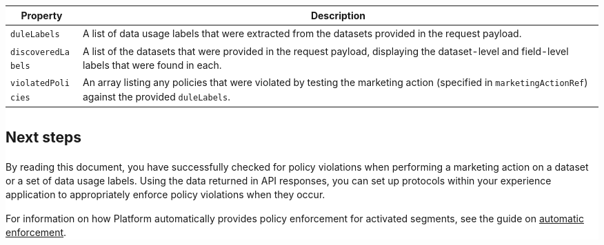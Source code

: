| Property | Description |
| --- | --- |
| `duleLabels` | A list of data usage labels that were extracted from the datasets provided in the request payload. |
| `discoveredLabels` | A list of the datasets that were provided in the request payload, displaying the dataset-level and field-level labels that were found in each. |
| `violatedPolicies` | An array listing any policies that were violated by testing the marketing action (specified in `marketingActionRef`) against the provided `duleLabels`. |

## Next steps

By reading this document, you have successfully checked for policy violations when performing a marketing action on a dataset or a set of data usage labels. Using the data returned in API responses, you can set up protocols within your experience application to appropriately enforce policy violations when they occur.

For information on how Platform automatically provides policy enforcement for activated segments, see the guide on [automatic enforcement](./auto-enforcement.md).